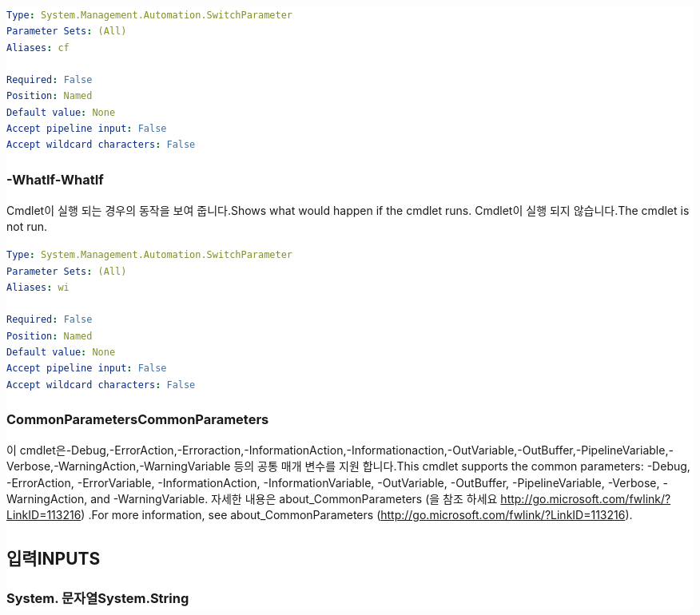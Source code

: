 ```yaml
Type: System.Management.Automation.SwitchParameter
Parameter Sets: (All)
Aliases: cf

Required: False
Position: Named
Default value: None
Accept pipeline input: False
Accept wildcard characters: False
```

### <span data-ttu-id="ef522-130">-WhatIf</span><span class="sxs-lookup"><span data-stu-id="ef522-130">-WhatIf</span></span>
<span data-ttu-id="ef522-131">Cmdlet이 실행 되는 경우의 동작을 보여 줍니다.</span><span class="sxs-lookup"><span data-stu-id="ef522-131">Shows what would happen if the cmdlet runs.</span></span> <span data-ttu-id="ef522-132">Cmdlet이 실행 되지 않습니다.</span><span class="sxs-lookup"><span data-stu-id="ef522-132">The cmdlet is not run.</span></span>

```yaml
Type: System.Management.Automation.SwitchParameter
Parameter Sets: (All)
Aliases: wi

Required: False
Position: Named
Default value: None
Accept pipeline input: False
Accept wildcard characters: False
```

### <span data-ttu-id="ef522-133">CommonParameters</span><span class="sxs-lookup"><span data-stu-id="ef522-133">CommonParameters</span></span>
<span data-ttu-id="ef522-134">이 cmdlet은-Debug,-ErrorAction,-Erroraction,-InformationAction,-Informationaction,-OutVariable,-OutBuffer,-PipelineVariable,-Verbose,-WarningAction,-WarningVariable 등의 공통 매개 변수를 지원 합니다.</span><span class="sxs-lookup"><span data-stu-id="ef522-134">This cmdlet supports the common parameters: -Debug, -ErrorAction, -ErrorVariable, -InformationAction, -InformationVariable, -OutVariable, -OutBuffer, -PipelineVariable, -Verbose, -WarningAction, and -WarningVariable.</span></span> <span data-ttu-id="ef522-135">자세한 내용은 about_CommonParameters (을 참조 하세요 http://go.microsoft.com/fwlink/?LinkID=113216) .</span><span class="sxs-lookup"><span data-stu-id="ef522-135">For more information, see about_CommonParameters (http://go.microsoft.com/fwlink/?LinkID=113216).</span></span>

## <span data-ttu-id="ef522-136">입력</span><span class="sxs-lookup"><span data-stu-id="ef522-136">INPUTS</span></span>

### <span data-ttu-id="ef522-137">System. 문자열</span><span class="sxs-lookup"><span data-stu-id="ef522-137">System.String</span></span>
